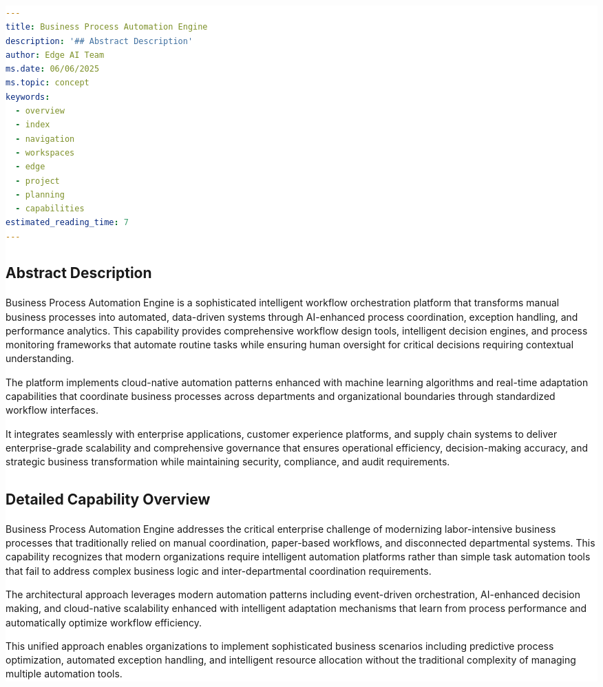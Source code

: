 ```yaml
---
title: Business Process Automation Engine
description: '## Abstract Description'
author: Edge AI Team
ms.date: 06/06/2025
ms.topic: concept
keywords:
  - overview
  - index
  - navigation
  - workspaces
  - edge
  - project
  - planning
  - capabilities
estimated_reading_time: 7
---
```


## Abstract Description

Business Process Automation Engine is a sophisticated intelligent workflow orchestration platform that transforms manual business processes into automated, data-driven systems through AI-enhanced process coordination, exception handling, and performance analytics. This capability provides comprehensive workflow design tools, intelligent decision engines, and process monitoring frameworks that automate routine tasks while ensuring human oversight for critical decisions requiring contextual understanding.

The platform implements cloud-native automation patterns enhanced with machine learning algorithms and real-time adaptation capabilities that coordinate business processes across departments and organizational boundaries through standardized workflow interfaces.

It integrates seamlessly with enterprise applications, customer experience platforms, and supply chain systems to deliver enterprise-grade scalability and comprehensive governance that ensures operational efficiency, decision-making accuracy, and strategic business transformation while maintaining security, compliance, and audit requirements.

## Detailed Capability Overview

Business Process Automation Engine addresses the critical enterprise challenge of modernizing labor-intensive business processes that traditionally relied on manual coordination, paper-based workflows, and disconnected departmental systems. This capability recognizes that modern organizations require intelligent automation platforms rather than simple task automation tools that fail to address complex business logic and inter-departmental coordination requirements.

The architectural approach leverages modern automation patterns including event-driven orchestration, AI-enhanced decision making, and cloud-native scalability enhanced with intelligent adaptation mechanisms that learn from process performance and automatically optimize workflow efficiency.

This unified approach enables organizations to implement sophisticated business scenarios including predictive process optimization, automated exception handling, and intelligent resource allocation without the traditional complexity of managing multiple automation tools.
